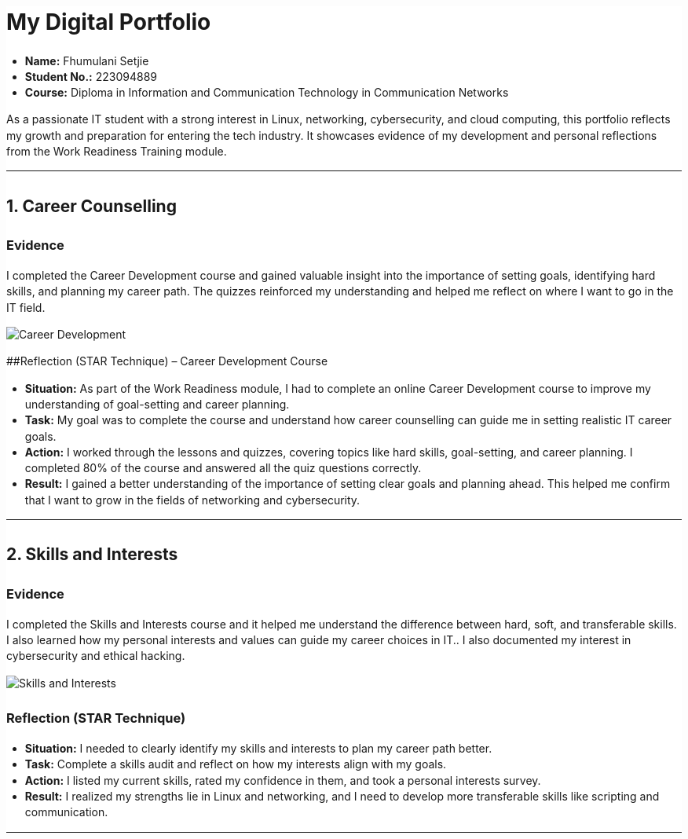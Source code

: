 # My Digital Portfolio 

- **Name:** Fhumulani Setjie
- **Student No.:** 223094889
- **Course:** Diploma in Information and Communication Technology in Communication Networks

As a passionate IT student with a strong interest in Linux, networking, cybersecurity, and cloud computing, this portfolio reflects my growth and preparation for entering the tech industry. It showcases evidence of my development and personal reflections from the Work Readiness Training module.

---

## 1. Career Counselling

### Evidence
I completed the Career Development course and gained valuable insight into the importance of setting goals, identifying hard skills, and planning my career path. The quizzes reinforced my understanding and helped me reflect on where I want to go in the IT field.

<img width="879" alt="Career Development" src="https://github.com/user-attachments/assets/3f694445-367f-43b5-a9eb-cba9cba47cff" />

##Reflection (STAR Technique) – Career Development Course
   - **Situation:** As part of the Work Readiness module, I had to complete an online Career Development course to improve my understanding of goal-setting and career planning.
   - **Task:** My goal was to complete the course and understand how career counselling can guide me in setting realistic IT career goals.
   - **Action:** I worked through the lessons and quizzes, covering topics like hard skills, goal-setting, and career planning. I completed 80% of the course and answered all the quiz questions correctly.
   - **Result:** I gained a better understanding of the importance of setting clear goals and planning ahead. This helped me confirm that I want to grow in the fields of networking and cybersecurity.

---

## 2. Skills and Interests

### Evidence
I completed the Skills and Interests course and it helped me understand the difference between hard, soft, and transferable skills. I also learned how my personal interests and values can guide my career choices in IT.. I also documented my interest in cybersecurity and ethical hacking.

<img width="865" alt="Skills and Interests" src="https://github.com/user-attachments/assets/19233194-828e-4148-9952-4efdb078abe2" />

### Reflection (STAR Technique)
  - **Situation:** I needed to clearly identify my skills and interests to plan my career path better.
  - **Task:** Complete a skills audit and reflect on how my interests align with my goals.
  - **Action:** I listed my current skills, rated my confidence in them, and took a personal interests survey.
  - **Result:** I realized my strengths lie in Linux and networking, and I need to develop more transferable skills like scripting and communication.

---
